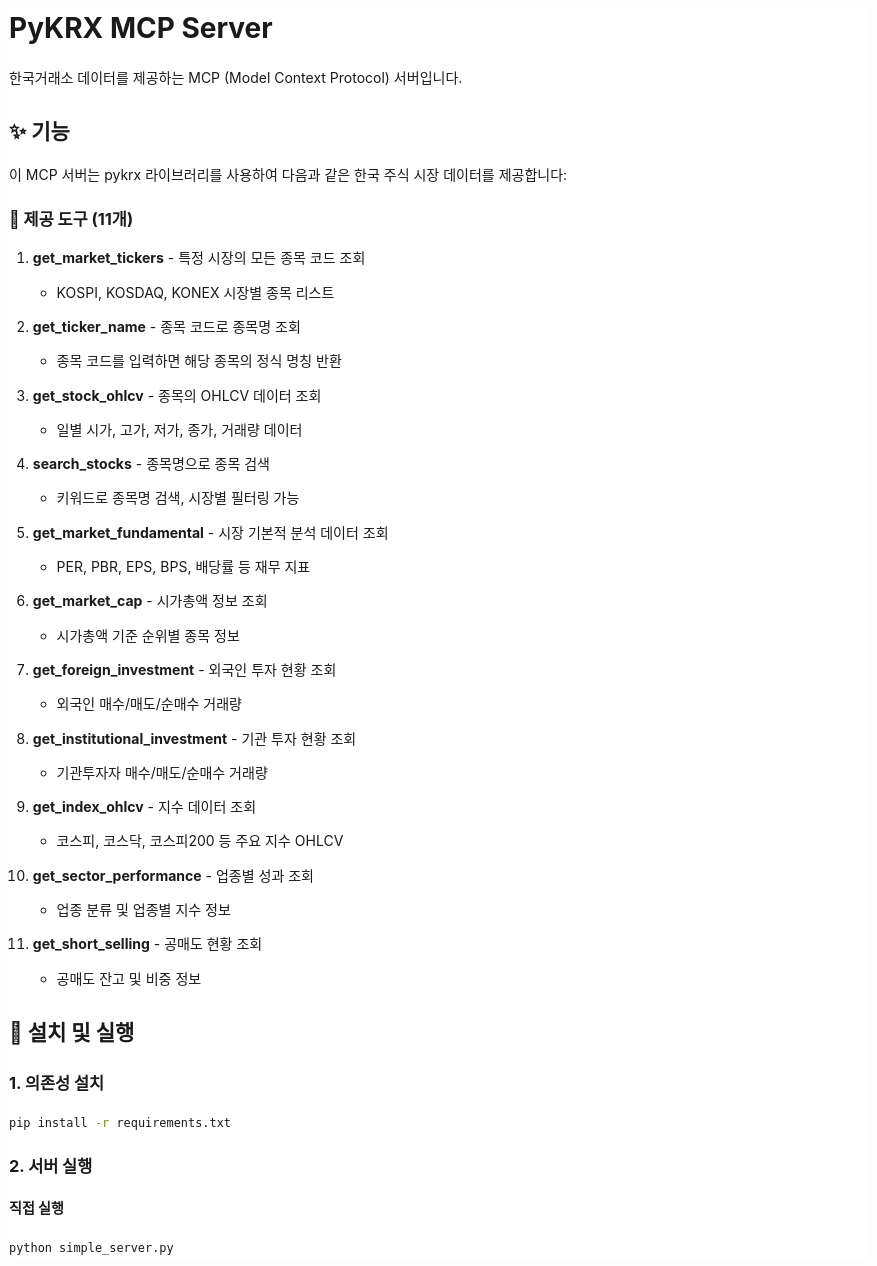 # PyKRX MCP Server

한국거래소 데이터를 제공하는 MCP (Model Context Protocol) 서버입니다.

## ✨ 기능

이 MCP 서버는 pykrx 라이브러리를 사용하여 다음과 같은 한국 주식 시장 데이터를 제공합니다:

### 🔧 제공 도구 (11개)

1. **get_market_tickers** - 특정 시장의 모든 종목 코드 조회
   - KOSPI, KOSDAQ, KONEX 시장별 종목 리스트

2. **get_ticker_name** - 종목 코드로 종목명 조회
   - 종목 코드를 입력하면 해당 종목의 정식 명칭 반환

3. **get_stock_ohlcv** - 종목의 OHLCV 데이터 조회
   - 일별 시가, 고가, 저가, 종가, 거래량 데이터

4. **search_stocks** - 종목명으로 종목 검색
   - 키워드로 종목명 검색, 시장별 필터링 가능

5. **get_market_fundamental** - 시장 기본적 분석 데이터 조회
   - PER, PBR, EPS, BPS, 배당률 등 재무 지표

6. **get_market_cap** - 시가총액 정보 조회
   - 시가총액 기준 순위별 종목 정보

7. **get_foreign_investment** - 외국인 투자 현황 조회
   - 외국인 매수/매도/순매수 거래량

8. **get_institutional_investment** - 기관 투자 현황 조회
   - 기관투자자 매수/매도/순매수 거래량

9. **get_index_ohlcv** - 지수 데이터 조회
   - 코스피, 코스닥, 코스피200 등 주요 지수 OHLCV

10. **get_sector_performance** - 업종별 성과 조회
    - 업종 분류 및 업종별 지수 정보

11. **get_short_selling** - 공매도 현황 조회
    - 공매도 잔고 및 비중 정보

## 🚀 설치 및 실행

### 1. 의존성 설치

```bash
pip install -r requirements.txt
```

### 2. 서버 실행

#### 직접 실행
```bash
python simple_server.py
```
